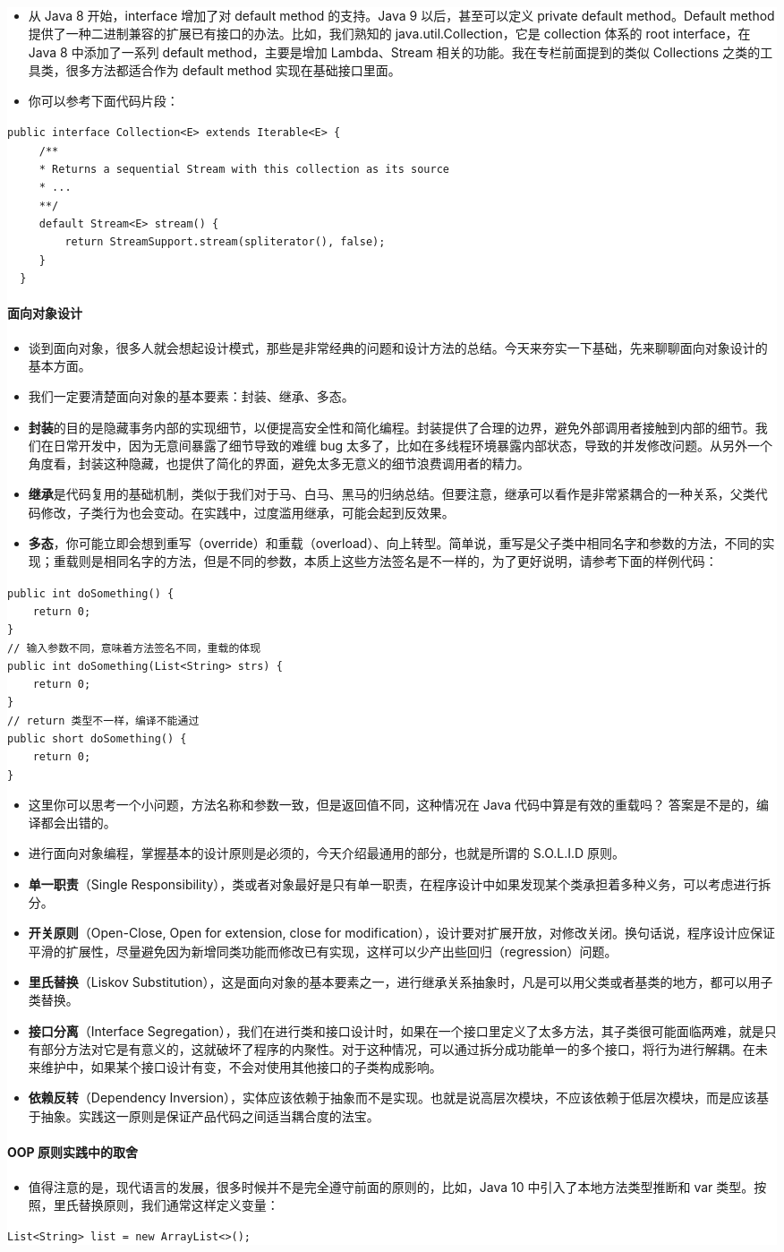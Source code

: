 - 从 Java 8 开始，interface 增加了对 default method 的支持。Java 9 以后，甚至可以定义 private default method。Default method 提供了一种二进制兼容的扩展已有接口的办法。比如，我们熟知的 java.util.Collection，它是 collection 体系的 root interface，在 Java 8 中添加了一系列 default method，主要是增加 Lambda、Stream 相关的功能。我在专栏前面提到的类似 Collections 之类的工具类，很多方法都适合作为 default method 实现在基础接口里面。
> 
- 你可以参考下面代码片段：
```
public interface Collection<E> extends Iterable<E> {
     /**
     * Returns a sequential Stream with this collection as its source 
     * ...
     **/
     default Stream<E> stream() {
         return StreamSupport.stream(spliterator(), false);
     }
  }
```
#### 面向对象设计
- 谈到面向对象，很多人就会想起设计模式，那些是非常经典的问题和设计方法的总结。今天来夯实一下基础，先来聊聊面向对象设计的基本方面。
> 
- 我们一定要清楚面向对象的基本要素：封装、继承、多态。
>
- **封装**的目的是隐藏事务内部的实现细节，以便提高安全性和简化编程。封装提供了合理的边界，避免外部调用者接触到内部的细节。我们在日常开发中，因为无意间暴露了细节导致的难缠 bug 太多了，比如在多线程环境暴露内部状态，导致的并发修改问题。从另外一个角度看，封装这种隐藏，也提供了简化的界面，避免太多无意义的细节浪费调用者的精力。
>
- **继承**是代码复用的基础机制，类似于我们对于马、白马、黑马的归纳总结。但要注意，继承可以看作是非常紧耦合的一种关系，父类代码修改，子类行为也会变动。在实践中，过度滥用继承，可能会起到反效果。
>
- **多态**，你可能立即会想到重写（override）和重载（overload）、向上转型。简单说，重写是父子类中相同名字和参数的方法，不同的实现；重载则是相同名字的方法，但是不同的参数，本质上这些方法签名是不一样的，为了更好说明，请参考下面的样例代码：
```
public int doSomething() {
    return 0;
}
// 输入参数不同，意味着方法签名不同，重载的体现
public int doSomething(List<String> strs) {
    return 0;
}
// return 类型不一样，编译不能通过
public short doSomething() {
    return 0;
}
```
- 这里你可以思考一个小问题，方法名称和参数一致，但是返回值不同，这种情况在 Java 代码中算是有效的重载吗？ 答案是不是的，编译都会出错的。
>
- 进行面向对象编程，掌握基本的设计原则是必须的，今天介绍最通用的部分，也就是所谓的 S.O.L.I.D 原则。
>
- **单一职责**（Single Responsibility），类或者对象最好是只有单一职责，在程序设计中如果发现某个类承担着多种义务，可以考虑进行拆分。
>
- **开关原则**（Open-Close, Open for extension, close for modification），设计要对扩展开放，对修改关闭。换句话说，程序设计应保证平滑的扩展性，尽量避免因为新增同类功能而修改已有实现，这样可以少产出些回归（regression）问题。
>
- **里氏替换**（Liskov Substitution），这是面向对象的基本要素之一，进行继承关系抽象时，凡是可以用父类或者基类的地方，都可以用子类替换。
> 
- **接口分离**（Interface Segregation），我们在进行类和接口设计时，如果在一个接口里定义了太多方法，其子类很可能面临两难，就是只有部分方法对它是有意义的，这就破坏了程序的内聚性。对于这种情况，可以通过拆分成功能单一的多个接口，将行为进行解耦。在未来维护中，如果某个接口设计有变，不会对使用其他接口的子类构成影响。
>
- **依赖反转**（Dependency Inversion），实体应该依赖于抽象而不是实现。也就是说高层次模块，不应该依赖于低层次模块，而是应该基于抽象。实践这一原则是保证产品代码之间适当耦合度的法宝。
>
#### OOP 原则实践中的取舍
>
- 值得注意的是，现代语言的发展，很多时候并不是完全遵守前面的原则的，比如，Java 10 中引入了本地方法类型推断和 var 类型。按照，里氏替换原则，我们通常这样定义变量：
```
List<String> list = new ArrayList<>();
```